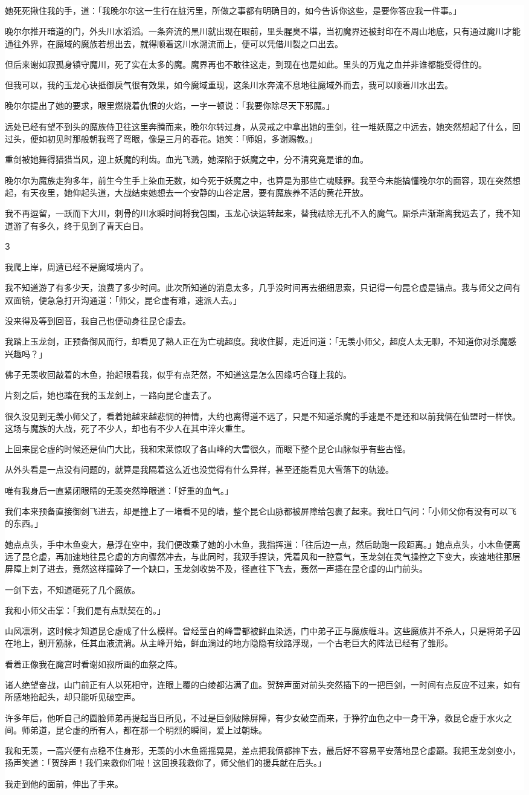 她死死揪住我的手，道：「我晚尔尔这一生行在脏污里，所做之事都有明确目的，如今告诉你这些，是要你答应我一件事。」

晚尔尔推开暗道的门，外头川水滔滔。一条奔流的黑川就出现在眼前，里头腥臭不堪，当初魔界还被封印在不周山地底，只有通过魔川才能通往外界，在魔域的魔族若想出去，就得顺着这川水溯流而上，便可以凭借川裂之口出去。

但后来谢如寂孤身镇守魔川，死了实在太多的魔。魔界再也不敢往这走，到现在也是如此。里头的万鬼之血并非谁都能受得住的。

但我可以，我的玉龙心诀抵御戾气很有效果，如今魔域重现，这条川水奔流不息地往魔域外而去，我可以顺着川水出去。

晚尔尔提出了她的要求，眼里燃烧着仇恨的火焰，一字一顿说：「我要你除尽天下邪魔。」

远处已经有望不到头的魔族侍卫往这里奔腾而来，晚尔尔转过身，从灵戒之中拿出她的重剑，往一堆妖魔之中远去，她突然想起了什么，回过头，便如初见时那般朝我弯了弯眼，像是三月的春花。她笑：「师姐，多谢赐教。」

重剑被她舞得猎猎当风，迎上妖魔的利齿。血光飞溅，她深陷于妖魔之中，分不清究竟是谁的血。

晚尔尔为魔族走狗多年，前生今生手上染血无数，如今死于妖魔之中，也算是为那些亡魂赎罪。我至今未能搞懂晚尔尔的面容，现在突然想起，有天夜里，她仰起头道，大战结束她想去一个安静的山谷定居，要有魔族养不活的黄花开放。

我不再逗留，一跃而下大川，刺骨的川水瞬时间将我包围，玉龙心诀运转起来，替我祛除无孔不入的魔气。厮杀声渐渐离我远去了，我不知道游了有多久，终于见到了青天白日。

3

我爬上岸，周遭已经不是魔域境内了。

我不知道游了有多少天，浪费了多少时间。此次所知道的消息太多，几乎没时间再去细细思索，只记得一句昆仑虚是锚点。我与师父之间有双面镜，便急急打开沟通道：「师父，昆仑虚有难，速派人去。」

没来得及等到回音，我自己也便动身往昆仑虚去。

我踏上玉龙剑，正预备御风而行，却看见了熟人正在为亡魂超度。我收住脚，走近问道：「无羡小师父，超度人太无聊，不知道你对杀魔感兴趣吗？」

佛子无羡收回敲着的木鱼，抬起眼看我，似乎有点茫然，不知道这是怎么因缘巧合碰上我的。

片刻之后，她也踏在我的玉龙剑上，一路向昆仑虚去了。

很久没见到无羡小师父了，看着她越来越悲悯的神情，大约也离得道不远了，只是不知道杀魔的手速是不是还和以前我俩在仙盟时一样快。这场与魔族的大战，死了不少人，却也有不少人在其中淬火重生。

上回来昆仑虚的时候还是仙门大比，我和宋莱惊叹了各山峰的大雪很久，而眼下整个昆仑山脉似乎有些古怪。

从外头看是一点没有问题的，就算是我隔着这么近也没觉得有什么异样，甚至还能看见大雪落下的轨迹。

唯有我身后一直紧闭眼睛的无羡突然睁眼道：「好重的血气。」

我们本来预备直接御剑飞进去，却是撞上了一堵看不见的墙，整个昆仑山脉都被屏障给包裹了起来。我吐口气问：「小师父你有没有可以飞的东西。」

她点点头，手中木鱼变大，悬浮在空中，我们便改乘了她的小木鱼，我指挥道：「往后边一点，然后助跑一段距离。」她点点头，小木鱼便离远了昆仑虚，再加速地往昆仑虚的方向骤然冲去，与此同时，我双手捏诀，凭着风和一腔意气，玉龙剑在灵气操控之下变大，疾速地往那层屏障上刺了进去，竟然这样撞碎了一个缺口，玉龙剑收势不及，径直往下飞去，轰然一声插在昆仑虚的山门前头。

一剑下去，不知道砸死了几个魔族。

我和小师父击掌：「我们是有点默契在的。」

山风凛冽，这时候才知道昆仑虚成了什么模样。曾经莹白的峰雪都被鲜血染透，门中弟子正与魔族缠斗。这些魔族并不杀人，只是将弟子囚在地上，割开筋脉，任其血液流淌。从主峰开始，鲜血淌过的地方隐隐有纹路浮现，一个古老巨大的阵法已经有了雏形。

看着正像我在魔宫时看谢如寂所画的血祭之阵。

诸人绝望奋战，山门前正有人以死相守，连眼上覆的白绫都沾满了血。贺辞声面对前头突然插下的一把巨剑，一时间有点反应不过来，如有所感地抬起头，却只能听见破空声。

许多年后，他听自己的圆脸师弟再提起当日所见，不过是巨剑破除屏障，有少女破空而来，于狰狞血色之中一身干净，救昆仑虚于水火之间。师弟道，昆仑虚的所有人，都在那一个明烈的瞬间，爱上过朝珠。

我和无羡，一高兴便有点稳不住身形，无羡的小木鱼摇摇晃晃，差点把我俩都摔下去，最后好不容易平安落地昆仑虚巅。我把玉龙剑变小，扬声笑道：「贺辞声！我们来救你们啦！这回换我救你了，师父他们的援兵就在后头。」

我走到他的面前，伸出了手来。
